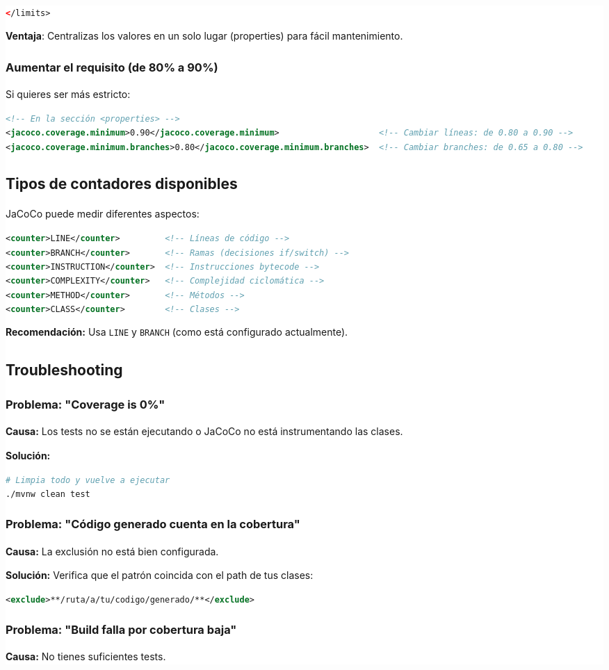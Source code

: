 ```xml
</limits>
```

**Ventaja**: Centralizas los valores en un solo lugar (properties) para fácil mantenimiento.

### Aumentar el requisito (de 80% a 90%)

Si quieres ser más estricto:

```xml
<!-- En la sección <properties> -->
<jacoco.coverage.minimum>0.90</jacoco.coverage.minimum>                    <!-- Cambiar líneas: de 0.80 a 0.90 -->
<jacoco.coverage.minimum.branches>0.80</jacoco.coverage.minimum.branches>  <!-- Cambiar branches: de 0.65 a 0.80 -->
```

## Tipos de contadores disponibles

JaCoCo puede medir diferentes aspectos:

```xml
<counter>LINE</counter>         <!-- Líneas de código -->
<counter>BRANCH</counter>       <!-- Ramas (decisiones if/switch) -->
<counter>INSTRUCTION</counter>  <!-- Instrucciones bytecode -->
<counter>COMPLEXITY</counter>   <!-- Complejidad ciclomática -->
<counter>METHOD</counter>       <!-- Métodos -->
<counter>CLASS</counter>        <!-- Clases -->
```

**Recomendación:** Usa `LINE` y `BRANCH` (como está configurado actualmente).

## Troubleshooting

### Problema: "Coverage is 0%"
**Causa:** Los tests no se están ejecutando o JaCoCo no está instrumentando las clases.

**Solución:**
```bash
# Limpia todo y vuelve a ejecutar
./mvnw clean test
```

### Problema: "Código generado cuenta en la cobertura"
**Causa:** La exclusión no está bien configurada.

**Solución:** Verifica que el patrón coincida con el path de tus clases:
```xml
<exclude>**/ruta/a/tu/codigo/generado/**</exclude>
```

### Problema: "Build falla por cobertura baja"
**Causa:** No tienes suficientes tests.
